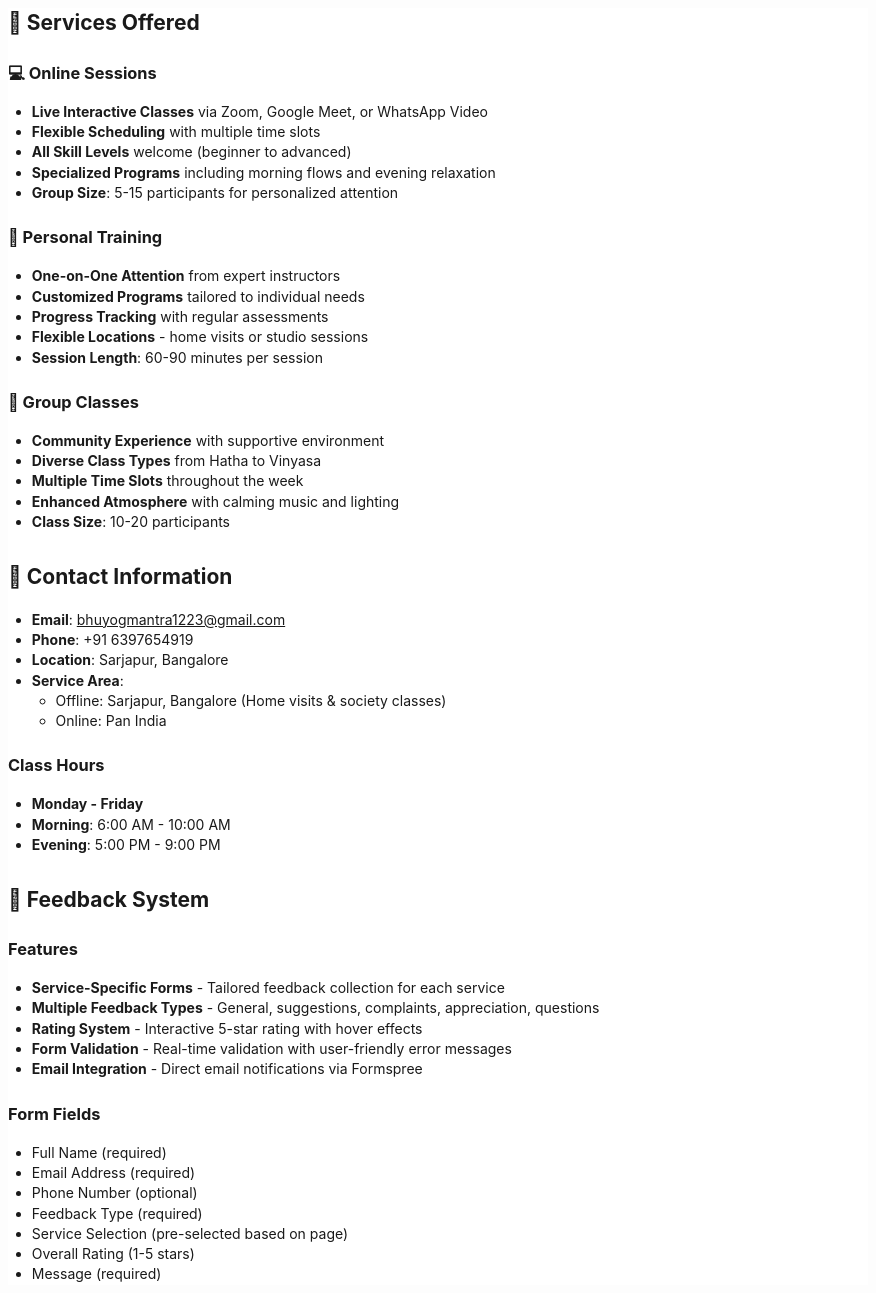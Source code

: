 ## 🎯 **Services Offered**

### **💻 Online Sessions**
- **Live Interactive Classes** via Zoom, Google Meet, or WhatsApp Video
- **Flexible Scheduling** with multiple time slots
- **All Skill Levels** welcome (beginner to advanced)
- **Specialized Programs** including morning flows and evening relaxation
- **Group Size**: 5-15 participants for personalized attention

### **👤 Personal Training**
- **One-on-One Attention** from expert instructors
- **Customized Programs** tailored to individual needs
- **Progress Tracking** with regular assessments
- **Flexible Locations** - home visits or studio sessions
- **Session Length**: 60-90 minutes per session

### **👥 Group Classes**
- **Community Experience** with supportive environment
- **Diverse Class Types** from Hatha to Vinyasa
- **Multiple Time Slots** throughout the week
- **Enhanced Atmosphere** with calming music and lighting
- **Class Size**: 10-20 participants

## 📧 **Contact Information**

- **Email**: bhuyogmantra1223@gmail.com
- **Phone**: +91 6397654919
- **Location**: Sarjapur, Bangalore
- **Service Area**: 
  - Offline: Sarjapur, Bangalore (Home visits & society classes)
  - Online: Pan India

### **Class Hours**
- **Monday - Friday**
- **Morning**: 6:00 AM - 10:00 AM
- **Evening**: 5:00 PM - 9:00 PM

## 💬 **Feedback System**

### **Features**
- **Service-Specific Forms** - Tailored feedback collection for each service
- **Multiple Feedback Types** - General, suggestions, complaints, appreciation, questions
- **Rating System** - Interactive 5-star rating with hover effects
- **Form Validation** - Real-time validation with user-friendly error messages
- **Email Integration** - Direct email notifications via Formspree

### **Form Fields**
- Full Name (required)
- Email Address (required)
- Phone Number (optional)
- Feedback Type (required)
- Service Selection (pre-selected based on page)
- Overall Rating (1-5 stars)
- Message (required)
